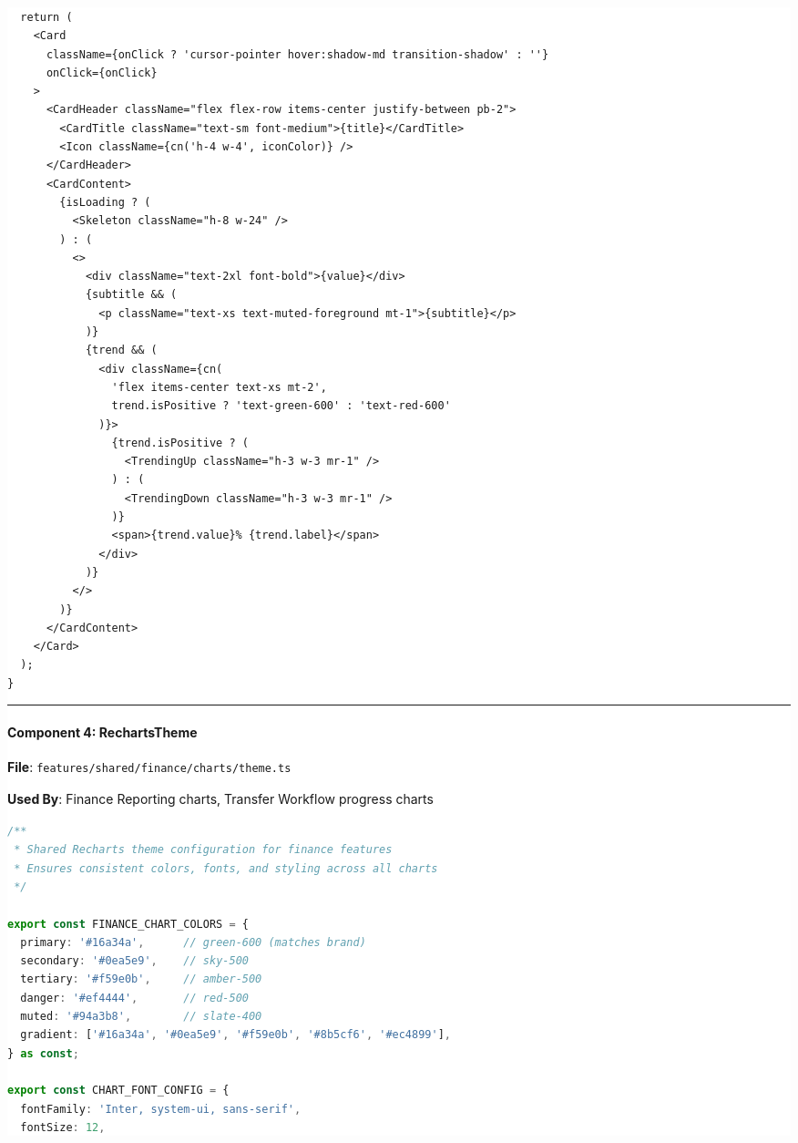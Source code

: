 ```tsx
  return (
    <Card 
      className={onClick ? 'cursor-pointer hover:shadow-md transition-shadow' : ''}
      onClick={onClick}
    >
      <CardHeader className="flex flex-row items-center justify-between pb-2">
        <CardTitle className="text-sm font-medium">{title}</CardTitle>
        <Icon className={cn('h-4 w-4', iconColor)} />
      </CardHeader>
      <CardContent>
        {isLoading ? (
          <Skeleton className="h-8 w-24" />
        ) : (
          <>
            <div className="text-2xl font-bold">{value}</div>
            {subtitle && (
              <p className="text-xs text-muted-foreground mt-1">{subtitle}</p>
            )}
            {trend && (
              <div className={cn(
                'flex items-center text-xs mt-2',
                trend.isPositive ? 'text-green-600' : 'text-red-600'
              )}>
                {trend.isPositive ? (
                  <TrendingUp className="h-3 w-3 mr-1" />
                ) : (
                  <TrendingDown className="h-3 w-3 mr-1" />
                )}
                <span>{trend.value}% {trend.label}</span>
              </div>
            )}
          </>
        )}
      </CardContent>
    </Card>
  );
}
```

---

#### **Component 4: RechartsTheme**
**File**: `features/shared/finance/charts/theme.ts`

**Used By**: Finance Reporting charts, Transfer Workflow progress charts

```typescript
/**
 * Shared Recharts theme configuration for finance features
 * Ensures consistent colors, fonts, and styling across all charts
 */

export const FINANCE_CHART_COLORS = {
  primary: '#16a34a',      // green-600 (matches brand)
  secondary: '#0ea5e9',    // sky-500
  tertiary: '#f59e0b',     // amber-500
  danger: '#ef4444',       // red-500
  muted: '#94a3b8',        // slate-400
  gradient: ['#16a34a', '#0ea5e9', '#f59e0b', '#8b5cf6', '#ec4899'],
} as const;

export const CHART_FONT_CONFIG = {
  fontFamily: 'Inter, system-ui, sans-serif',
  fontSize: 12,
```